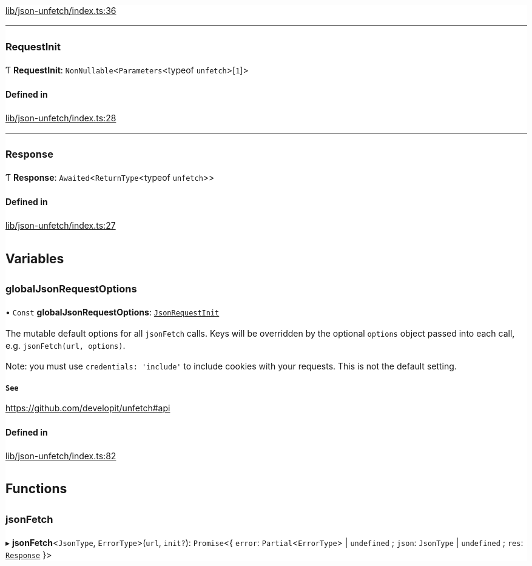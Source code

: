 [lib/json-unfetch/index.ts:36](https://github.com/nhscc/inbdpa.api.hscc.bdpa.org/blob/742232e/lib/json-unfetch/index.ts#L36)

___

### RequestInit

Ƭ **RequestInit**: `NonNullable`<`Parameters`<typeof `unfetch`\>[``1``]\>

#### Defined in

[lib/json-unfetch/index.ts:28](https://github.com/nhscc/inbdpa.api.hscc.bdpa.org/blob/742232e/lib/json-unfetch/index.ts#L28)

___

### Response

Ƭ **Response**: `Awaited`<`ReturnType`<typeof `unfetch`\>\>

#### Defined in

[lib/json-unfetch/index.ts:27](https://github.com/nhscc/inbdpa.api.hscc.bdpa.org/blob/742232e/lib/json-unfetch/index.ts#L27)

## Variables

### globalJsonRequestOptions

• `Const` **globalJsonRequestOptions**: [`JsonRequestInit`](lib_json_unfetch.md#jsonrequestinit)

The mutable default options for all `jsonFetch` calls. Keys will be
overridden by the optional `options` object passed into each call, e.g.
`jsonFetch(url, options)`.

Note: you must use `credentials: 'include'` to include cookies with your
requests. This is not the default setting.

**`See`**

https://github.com/developit/unfetch#api

#### Defined in

[lib/json-unfetch/index.ts:82](https://github.com/nhscc/inbdpa.api.hscc.bdpa.org/blob/742232e/lib/json-unfetch/index.ts#L82)

## Functions

### jsonFetch

▸ **jsonFetch**<`JsonType`, `ErrorType`\>(`url`, `init?`): `Promise`<{ `error`: `Partial`<`ErrorType`\> \| `undefined` ; `json`: `JsonType` \| `undefined` ; `res`: [`Response`](lib_json_unfetch.md#response)  }\>
